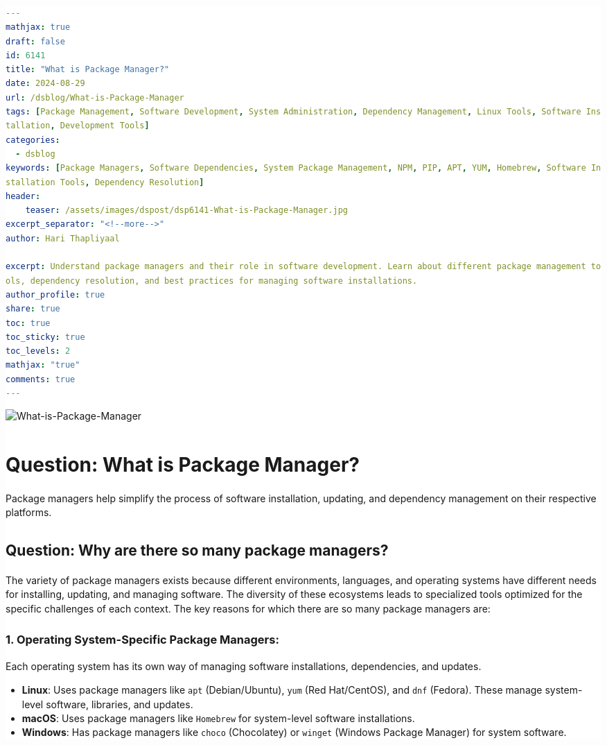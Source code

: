 ```yaml
---
mathjax: true
draft: false
id: 6141
title: "What is Package Manager?"
date: 2024-08-29
url: /dsblog/What-is-Package-Manager
tags: [Package Management, Software Development, System Administration, Dependency Management, Linux Tools, Software Installation, Development Tools]
categories:
  - dsblog
keywords: [Package Managers, Software Dependencies, System Package Management, NPM, PIP, APT, YUM, Homebrew, Software Installation Tools, Dependency Resolution]
header:
    teaser: /assets/images/dspost/dsp6141-What-is-Package-Manager.jpg
excerpt_separator: "<!--more-->"   
author: Hari Thapliyaal   
 
excerpt: Understand package managers and their role in software development. Learn about different package management tools, dependency resolution, and best practices for managing software installations.   
author_profile: true   
share: true   
toc: true   
toc_sticky: true 
toc_levels: 2
mathjax: "true"
comments: true
---
```


![What-is-Package-Manager](/assets/images/dspost/dsp6141-What-is-Package-Manager.jpg)

# Question: What is Package Manager?

Package managers help simplify the process of software installation, updating, and dependency management on their respective platforms. 

## Question: Why are there so many package managers?
The variety of package managers exists because different environments, languages, and operating systems have different needs for installing, updating, and managing software. The diversity of these ecosystems leads to specialized tools optimized for the specific challenges of each context. The key reasons for which there are so many package managers are:

### 1. **Operating System-Specific Package Managers**:
   Each operating system has its own way of managing software installations, dependencies, and updates.
   - **Linux**: Uses package managers like `apt` (Debian/Ubuntu), `yum` (Red Hat/CentOS), and `dnf` (Fedora). These manage system-level software, libraries, and updates.
   - **macOS**: Uses package managers like `Homebrew` for system-level software installations.
   - **Windows**: Has package managers like `choco` (Chocolatey) or `winget` (Windows Package Manager) for system software.
